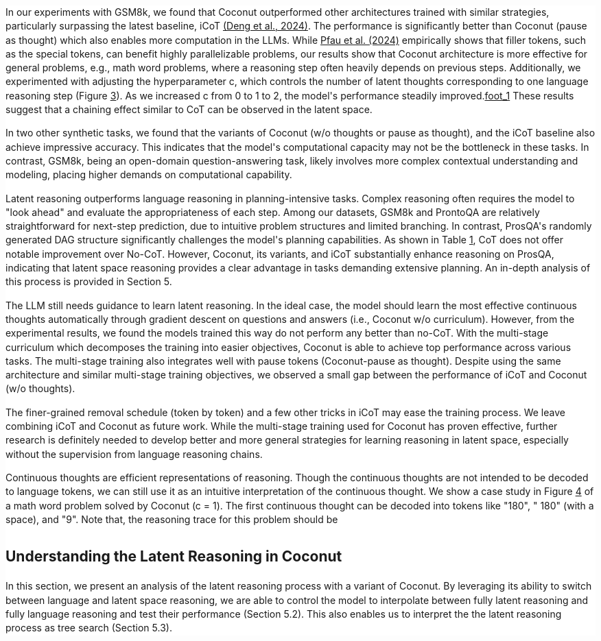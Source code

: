 In our experiments with GSM8k, we found that Coconut outperformed other architectures trained with similar strategies, particularly surpassing the latest baseline, iCoT [(Deng et al., 2024)](#b7). The performance is significantly better than Coconut (pause as thought) which also enables more computation in the LLMs. While [Pfau et al. (2024)](#b29) empirically shows that filler tokens, such as the special <pause> tokens, can benefit highly parallelizable problems, our results show that Coconut architecture is more effective for general problems, e.g., math word problems, where a reasoning step often heavily depends on previous steps. Additionally, we experimented with adjusting the hyperparameter c, which controls the number of latent thoughts corresponding to one language reasoning step (Figure [3](#fig_2)). As we increased c from 0 to 1 to 2, the model's performance steadily improved.[foot_1](#foot_1) These results suggest that a chaining effect similar to CoT can be observed in the latent space.

In two other synthetic tasks, we found that the variants of Coconut (w/o thoughts or pause as thought), and the iCoT baseline also achieve impressive accuracy. This indicates that the model's computational capacity may not be the bottleneck in these tasks. In contrast, GSM8k, being an open-domain question-answering task, likely involves more complex contextual understanding and modeling, placing higher demands on computational capability.

Latent reasoning outperforms language reasoning in planning-intensive tasks. Complex reasoning often requires the model to "look ahead" and evaluate the appropriateness of each step. Among our datasets, GSM8k and ProntoQA are relatively straightforward for next-step prediction, due to intuitive problem structures and limited branching. In contrast, ProsQA's randomly generated DAG structure significantly challenges the model's planning capabilities. As shown in Table [1](#tab_0), CoT does not offer notable improvement over No-CoT. However, Coconut, its variants, and iCoT substantially enhance reasoning on ProsQA, indicating that latent space reasoning provides a clear advantage in tasks demanding extensive planning. An in-depth analysis of this process is provided in Section 5.

The LLM still needs guidance to learn latent reasoning. In the ideal case, the model should learn the most effective continuous thoughts automatically through gradient descent on questions and answers (i.e., Coconut w/o curriculum). However, from the experimental results, we found the models trained this way do not perform any better than no-CoT. With the multi-stage curriculum which decomposes the training into easier objectives, Coconut is able to achieve top performance across various tasks. The multi-stage training also integrates well with pause tokens (Coconut-pause as thought). Despite using the same architecture and similar multi-stage training objectives, we observed a small gap between the performance of iCoT and Coconut (w/o thoughts).

The finer-grained removal schedule (token by token) and a few other tricks in iCoT may ease the training process. We leave combining iCoT and Coconut as future work. While the multi-stage training used for Coconut has proven effective, further research is definitely needed to develop better and more general strategies for learning reasoning in latent space, especially without the supervision from language reasoning chains.

Continuous thoughts are efficient representations of reasoning. Though the continuous thoughts are not intended to be decoded to language tokens, we can still use it as an intuitive interpretation of the continuous thought. We show a case study in Figure [4](#fig_3) of a math word problem solved by Coconut (c = 1). The first continuous thought can be decoded into tokens like "180", " 180" (with a space), and "9". Note that, the reasoning trace for this problem should be  

## Understanding the Latent Reasoning in Coconut

In this section, we present an analysis of the latent reasoning process with a variant of Coconut. By leveraging its ability to switch between language and latent space reasoning, we are able to control the model to interpolate between fully latent reasoning and fully language reasoning and test their performance (Section 5.2). This also enables us to interpret the the latent reasoning process as tree search (Section 5.3).
